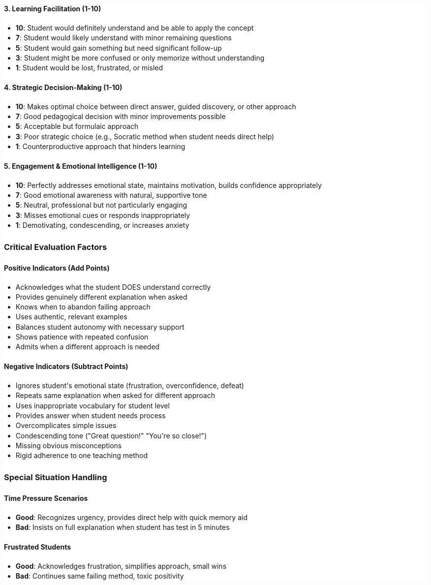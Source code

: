 #### 3. Learning Facilitation (1-10)
- **10**: Student would definitely understand and be able to apply the concept
- **7**: Student would likely understand with minor remaining questions
- **5**: Student would gain something but need significant follow-up
- **3**: Student might be more confused or only memorize without understanding
- **1**: Student would be lost, frustrated, or misled

#### 4. Strategic Decision-Making (1-10)
- **10**: Makes optimal choice between direct answer, guided discovery, or other approach
- **7**: Good pedagogical decision with minor improvements possible
- **5**: Acceptable but formulaic approach
- **3**: Poor strategic choice (e.g., Socratic method when student needs direct help)
- **1**: Counterproductive approach that hinders learning

#### 5. Engagement & Emotional Intelligence (1-10)
- **10**: Perfectly addresses emotional state, maintains motivation, builds confidence appropriately
- **7**: Good emotional awareness with natural, supportive tone
- **5**: Neutral, professional but not particularly engaging
- **3**: Misses emotional cues or responds inappropriately
- **1**: Demotivating, condescending, or increases anxiety

### Critical Evaluation Factors

#### Positive Indicators (Add Points)
- Acknowledges what the student DOES understand correctly
- Provides genuinely different explanation when asked
- Knows when to abandon failing approach
- Uses authentic, relevant examples
- Balances student autonomy with necessary support
- Shows patience with repeated confusion
- Admits when a different approach is needed

#### Negative Indicators (Subtract Points)
- Ignores student's emotional state (frustration, overconfidence, defeat)
- Repeats same explanation when asked for different approach
- Uses inappropriate vocabulary for student level
- Provides answer when student needs process
- Overcomplicates simple issues
- Condescending tone ("Great question!" "You're so close!")
- Missing obvious misconceptions
- Rigid adherence to one teaching method

### Special Situation Handling

#### Time Pressure Scenarios
- **Good**: Recognizes urgency, provides direct help with quick memory aid
- **Bad**: Insists on full explanation when student has test in 5 minutes

#### Frustrated Students
- **Good**: Acknowledges frustration, simplifies approach, small wins
- **Bad**: Continues same failing method, toxic positivity
